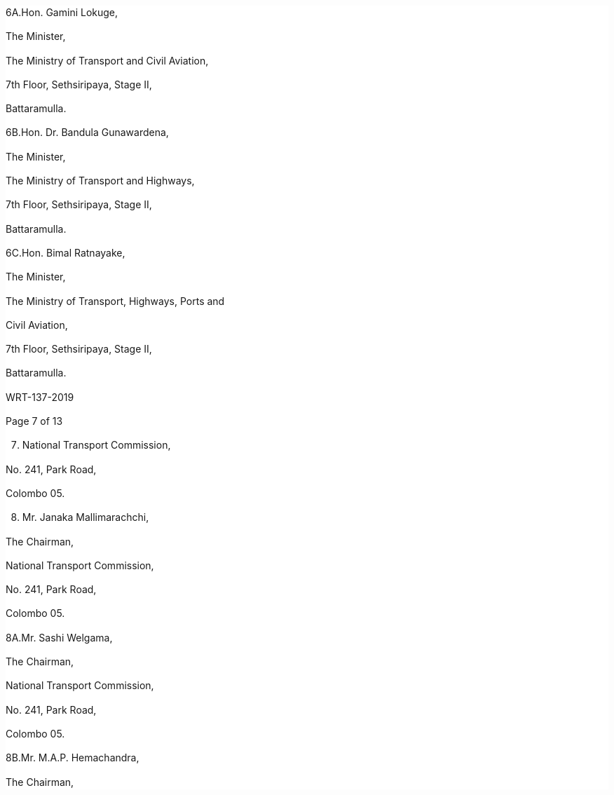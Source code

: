 6A.Hon. Gamini Lokuge,

The Minister,

The Ministry of Transport and Civil Aviation,

7th Floor, Sethsiripaya, Stage II,

Battaramulla.

6B.Hon. Dr. Bandula Gunawardena,

The Minister,

The Ministry of Transport and Highways,

7th Floor, Sethsiripaya, Stage II,

Battaramulla.

6C.Hon. Bimal Ratnayake,

The Minister,

The Ministry of Transport, Highways, Ports and

Civil Aviation,

7th Floor, Sethsiripaya, Stage II,

Battaramulla.

WRT-137-2019

Page 7 of 13

7. National Transport Commission,

No. 241, Park Road,

Colombo 05.

8. Mr. Janaka Mallimarachchi,

The Chairman,

National Transport Commission,

No. 241, Park Road,

Colombo 05.

8A.Mr. Sashi Welgama,

The Chairman,

National Transport Commission,

No. 241, Park Road,

Colombo 05.

8B.Mr. M.A.P. Hemachandra,

The Chairman,
